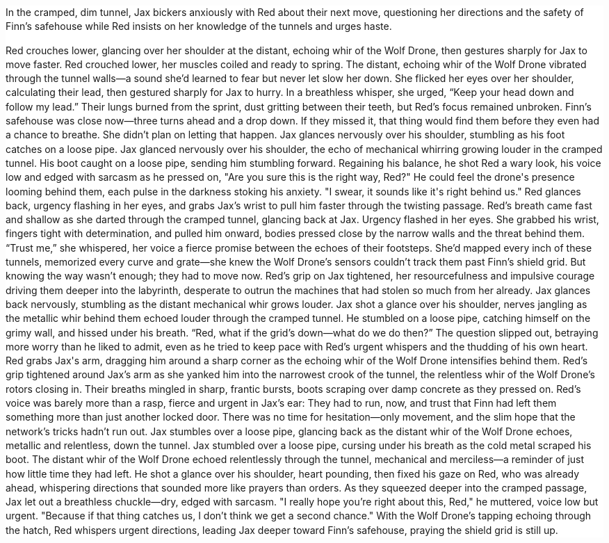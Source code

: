 In the cramped, dim tunnel, Jax bickers anxiously with Red about their next move, questioning her directions and the safety of Finn’s safehouse while Red insists on her knowledge of the tunnels and urges haste.

Red crouches lower, glancing over her shoulder at the distant, echoing whir of the Wolf Drone, then gestures sharply for Jax to move faster. Red crouched lower, her muscles coiled and ready to spring. The distant, echoing whir of the Wolf Drone vibrated through the tunnel walls—a sound she’d learned to fear but never let slow her down. She flicked her eyes over her shoulder, calculating their lead, then gestured sharply for Jax to hurry. In a breathless whisper, she urged, “Keep your head down and follow my lead.” Their lungs burned from the sprint, dust gritting between their teeth, but Red’s focus remained unbroken. Finn’s safehouse was close now—three turns ahead and a drop down. If they missed it, that thing would find them before they even had a chance to breathe. She didn’t plan on letting that happen.
Jax glances nervously over his shoulder, stumbling as his foot catches on a loose pipe. Jax glanced nervously over his shoulder, the echo of mechanical whirring growing louder in the cramped tunnel. His boot caught on a loose pipe, sending him stumbling forward. Regaining his balance, he shot Red a wary look, his voice low and edged with sarcasm as he pressed on, "Are you sure this is the right way, Red?" He could feel the drone's presence looming behind them, each pulse in the darkness stoking his anxiety. "I swear, it sounds like it's right behind us."
Red glances back, urgency flashing in her eyes, and grabs Jax’s wrist to pull him faster through the twisting passage. Red’s breath came fast and shallow as she darted through the cramped tunnel, glancing back at Jax. Urgency flashed in her eyes. She grabbed his wrist, fingers tight with determination, and pulled him onward, bodies pressed close by the narrow walls and the threat behind them. “Trust me,” she whispered, her voice a fierce promise between the echoes of their footsteps. She’d mapped every inch of these tunnels, memorized every curve and grate—she knew the Wolf Drone’s sensors couldn’t track them past Finn’s shield grid. But knowing the way wasn’t enough; they had to move now. Red’s grip on Jax tightened, her resourcefulness and impulsive courage driving them deeper into the labyrinth, desperate to outrun the machines that had stolen so much from her already.
Jax glances back nervously, stumbling as the distant mechanical whir grows louder. Jax shot a glance over his shoulder, nerves jangling as the metallic whir behind them echoed louder through the cramped tunnel. He stumbled on a loose pipe, catching himself on the grimy wall, and hissed under his breath. “Red, what if the grid’s down—what do we do then?” The question slipped out, betraying more worry than he liked to admit, even as he tried to keep pace with Red’s urgent whispers and the thudding of his own heart.
Red grabs Jax's arm, dragging him around a sharp corner as the echoing whir of the Wolf Drone intensifies behind them. Red’s grip tightened around Jax’s arm as she yanked him into the narrowest crook of the tunnel, the relentless whir of the Wolf Drone’s rotors closing in. Their breaths mingled in sharp, frantic bursts, boots scraping over damp concrete as they pressed on. Red’s voice was barely more than a rasp, fierce and urgent in Jax’s ear: They had to run, now, and trust that Finn had left them something more than just another locked door. There was no time for hesitation—only movement, and the slim hope that the network’s tricks hadn’t run out.
Jax stumbles over a loose pipe, glancing back as the distant whir of the Wolf Drone echoes, metallic and relentless, down the tunnel. Jax stumbled over a loose pipe, cursing under his breath as the cold metal scraped his boot. The distant whir of the Wolf Drone echoed relentlessly through the tunnel, mechanical and merciless—a reminder of just how little time they had left. He shot a glance over his shoulder, heart pounding, then fixed his gaze on Red, who was already ahead, whispering directions that sounded more like prayers than orders. As they squeezed deeper into the cramped passage, Jax let out a breathless chuckle—dry, edged with sarcasm. "I really hope you’re right about this, Red," he muttered, voice low but urgent. "Because if that thing catches us, I don’t think we get a second chance."
With the Wolf Drone’s tapping echoing through the hatch, Red whispers urgent directions, leading Jax deeper toward Finn’s safehouse, praying the shield grid is still up.
